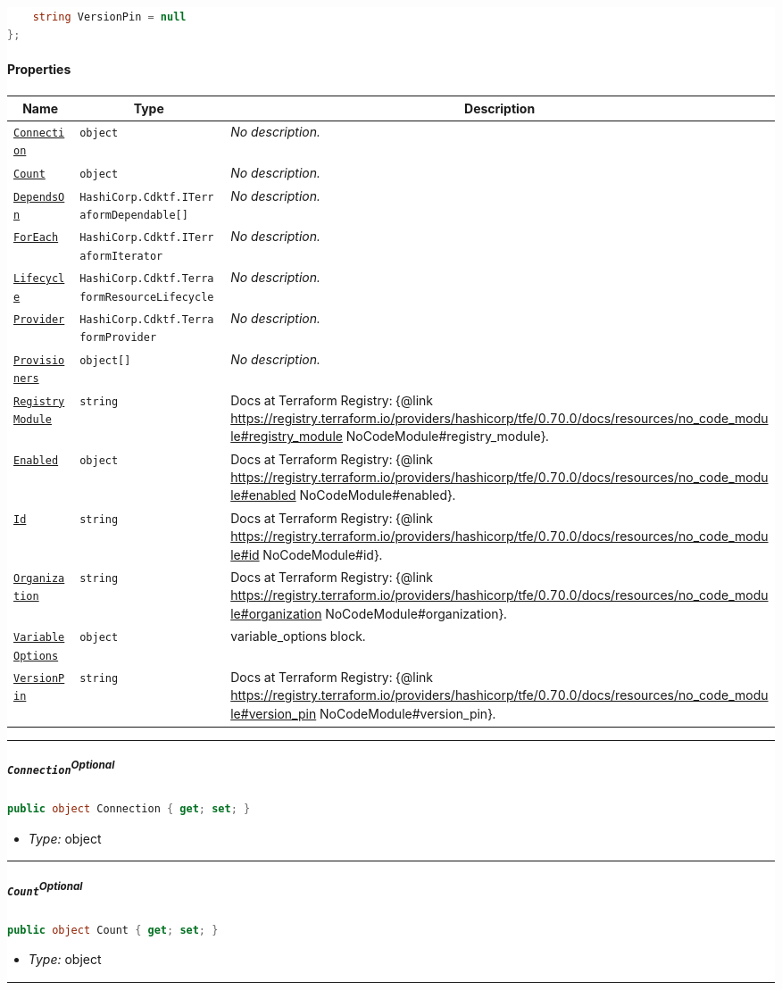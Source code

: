 ```csharp
    string VersionPin = null
};
```

#### Properties <a name="Properties" id="Properties"></a>

| **Name** | **Type** | **Description** |
| --- | --- | --- |
| <code><a href="#@cdktf/provider-tfe.noCodeModule.NoCodeModuleConfig.property.connection">Connection</a></code> | <code>object</code> | *No description.* |
| <code><a href="#@cdktf/provider-tfe.noCodeModule.NoCodeModuleConfig.property.count">Count</a></code> | <code>object</code> | *No description.* |
| <code><a href="#@cdktf/provider-tfe.noCodeModule.NoCodeModuleConfig.property.dependsOn">DependsOn</a></code> | <code>HashiCorp.Cdktf.ITerraformDependable[]</code> | *No description.* |
| <code><a href="#@cdktf/provider-tfe.noCodeModule.NoCodeModuleConfig.property.forEach">ForEach</a></code> | <code>HashiCorp.Cdktf.ITerraformIterator</code> | *No description.* |
| <code><a href="#@cdktf/provider-tfe.noCodeModule.NoCodeModuleConfig.property.lifecycle">Lifecycle</a></code> | <code>HashiCorp.Cdktf.TerraformResourceLifecycle</code> | *No description.* |
| <code><a href="#@cdktf/provider-tfe.noCodeModule.NoCodeModuleConfig.property.provider">Provider</a></code> | <code>HashiCorp.Cdktf.TerraformProvider</code> | *No description.* |
| <code><a href="#@cdktf/provider-tfe.noCodeModule.NoCodeModuleConfig.property.provisioners">Provisioners</a></code> | <code>object[]</code> | *No description.* |
| <code><a href="#@cdktf/provider-tfe.noCodeModule.NoCodeModuleConfig.property.registryModule">RegistryModule</a></code> | <code>string</code> | Docs at Terraform Registry: {@link https://registry.terraform.io/providers/hashicorp/tfe/0.70.0/docs/resources/no_code_module#registry_module NoCodeModule#registry_module}. |
| <code><a href="#@cdktf/provider-tfe.noCodeModule.NoCodeModuleConfig.property.enabled">Enabled</a></code> | <code>object</code> | Docs at Terraform Registry: {@link https://registry.terraform.io/providers/hashicorp/tfe/0.70.0/docs/resources/no_code_module#enabled NoCodeModule#enabled}. |
| <code><a href="#@cdktf/provider-tfe.noCodeModule.NoCodeModuleConfig.property.id">Id</a></code> | <code>string</code> | Docs at Terraform Registry: {@link https://registry.terraform.io/providers/hashicorp/tfe/0.70.0/docs/resources/no_code_module#id NoCodeModule#id}. |
| <code><a href="#@cdktf/provider-tfe.noCodeModule.NoCodeModuleConfig.property.organization">Organization</a></code> | <code>string</code> | Docs at Terraform Registry: {@link https://registry.terraform.io/providers/hashicorp/tfe/0.70.0/docs/resources/no_code_module#organization NoCodeModule#organization}. |
| <code><a href="#@cdktf/provider-tfe.noCodeModule.NoCodeModuleConfig.property.variableOptions">VariableOptions</a></code> | <code>object</code> | variable_options block. |
| <code><a href="#@cdktf/provider-tfe.noCodeModule.NoCodeModuleConfig.property.versionPin">VersionPin</a></code> | <code>string</code> | Docs at Terraform Registry: {@link https://registry.terraform.io/providers/hashicorp/tfe/0.70.0/docs/resources/no_code_module#version_pin NoCodeModule#version_pin}. |

---

##### `Connection`<sup>Optional</sup> <a name="Connection" id="@cdktf/provider-tfe.noCodeModule.NoCodeModuleConfig.property.connection"></a>

```csharp
public object Connection { get; set; }
```

- *Type:* object

---

##### `Count`<sup>Optional</sup> <a name="Count" id="@cdktf/provider-tfe.noCodeModule.NoCodeModuleConfig.property.count"></a>

```csharp
public object Count { get; set; }
```

- *Type:* object

---